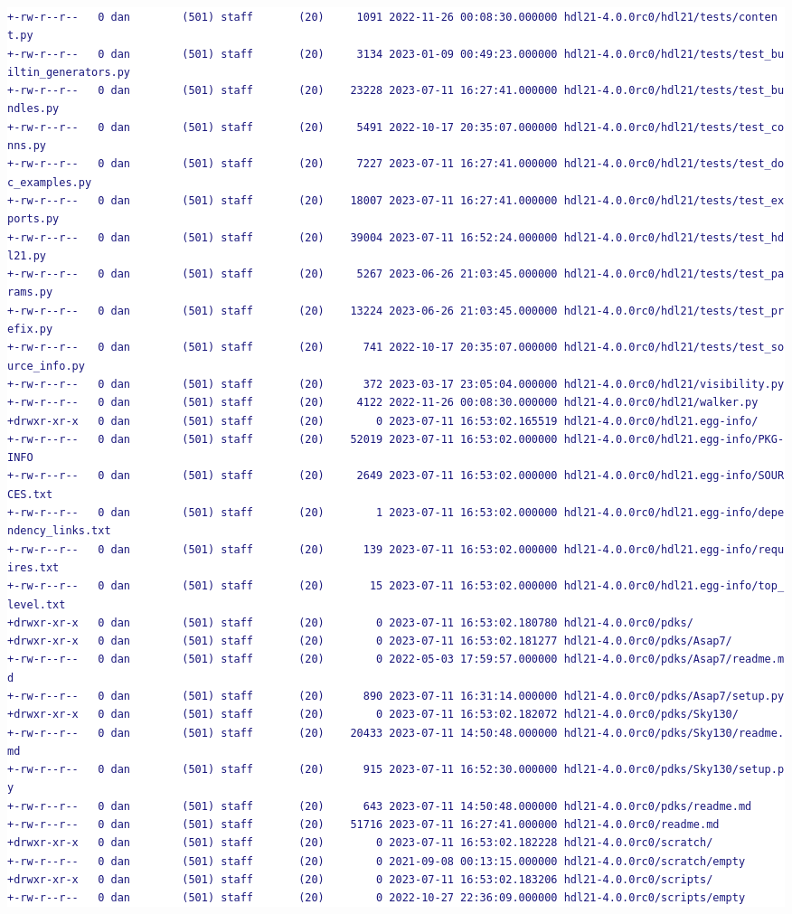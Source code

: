 ```diff
+-rw-r--r--   0 dan        (501) staff       (20)     1091 2022-11-26 00:08:30.000000 hdl21-4.0.0rc0/hdl21/tests/content.py
+-rw-r--r--   0 dan        (501) staff       (20)     3134 2023-01-09 00:49:23.000000 hdl21-4.0.0rc0/hdl21/tests/test_builtin_generators.py
+-rw-r--r--   0 dan        (501) staff       (20)    23228 2023-07-11 16:27:41.000000 hdl21-4.0.0rc0/hdl21/tests/test_bundles.py
+-rw-r--r--   0 dan        (501) staff       (20)     5491 2022-10-17 20:35:07.000000 hdl21-4.0.0rc0/hdl21/tests/test_conns.py
+-rw-r--r--   0 dan        (501) staff       (20)     7227 2023-07-11 16:27:41.000000 hdl21-4.0.0rc0/hdl21/tests/test_doc_examples.py
+-rw-r--r--   0 dan        (501) staff       (20)    18007 2023-07-11 16:27:41.000000 hdl21-4.0.0rc0/hdl21/tests/test_exports.py
+-rw-r--r--   0 dan        (501) staff       (20)    39004 2023-07-11 16:52:24.000000 hdl21-4.0.0rc0/hdl21/tests/test_hdl21.py
+-rw-r--r--   0 dan        (501) staff       (20)     5267 2023-06-26 21:03:45.000000 hdl21-4.0.0rc0/hdl21/tests/test_params.py
+-rw-r--r--   0 dan        (501) staff       (20)    13224 2023-06-26 21:03:45.000000 hdl21-4.0.0rc0/hdl21/tests/test_prefix.py
+-rw-r--r--   0 dan        (501) staff       (20)      741 2022-10-17 20:35:07.000000 hdl21-4.0.0rc0/hdl21/tests/test_source_info.py
+-rw-r--r--   0 dan        (501) staff       (20)      372 2023-03-17 23:05:04.000000 hdl21-4.0.0rc0/hdl21/visibility.py
+-rw-r--r--   0 dan        (501) staff       (20)     4122 2022-11-26 00:08:30.000000 hdl21-4.0.0rc0/hdl21/walker.py
+drwxr-xr-x   0 dan        (501) staff       (20)        0 2023-07-11 16:53:02.165519 hdl21-4.0.0rc0/hdl21.egg-info/
+-rw-r--r--   0 dan        (501) staff       (20)    52019 2023-07-11 16:53:02.000000 hdl21-4.0.0rc0/hdl21.egg-info/PKG-INFO
+-rw-r--r--   0 dan        (501) staff       (20)     2649 2023-07-11 16:53:02.000000 hdl21-4.0.0rc0/hdl21.egg-info/SOURCES.txt
+-rw-r--r--   0 dan        (501) staff       (20)        1 2023-07-11 16:53:02.000000 hdl21-4.0.0rc0/hdl21.egg-info/dependency_links.txt
+-rw-r--r--   0 dan        (501) staff       (20)      139 2023-07-11 16:53:02.000000 hdl21-4.0.0rc0/hdl21.egg-info/requires.txt
+-rw-r--r--   0 dan        (501) staff       (20)       15 2023-07-11 16:53:02.000000 hdl21-4.0.0rc0/hdl21.egg-info/top_level.txt
+drwxr-xr-x   0 dan        (501) staff       (20)        0 2023-07-11 16:53:02.180780 hdl21-4.0.0rc0/pdks/
+drwxr-xr-x   0 dan        (501) staff       (20)        0 2023-07-11 16:53:02.181277 hdl21-4.0.0rc0/pdks/Asap7/
+-rw-r--r--   0 dan        (501) staff       (20)        0 2022-05-03 17:59:57.000000 hdl21-4.0.0rc0/pdks/Asap7/readme.md
+-rw-r--r--   0 dan        (501) staff       (20)      890 2023-07-11 16:31:14.000000 hdl21-4.0.0rc0/pdks/Asap7/setup.py
+drwxr-xr-x   0 dan        (501) staff       (20)        0 2023-07-11 16:53:02.182072 hdl21-4.0.0rc0/pdks/Sky130/
+-rw-r--r--   0 dan        (501) staff       (20)    20433 2023-07-11 14:50:48.000000 hdl21-4.0.0rc0/pdks/Sky130/readme.md
+-rw-r--r--   0 dan        (501) staff       (20)      915 2023-07-11 16:52:30.000000 hdl21-4.0.0rc0/pdks/Sky130/setup.py
+-rw-r--r--   0 dan        (501) staff       (20)      643 2023-07-11 14:50:48.000000 hdl21-4.0.0rc0/pdks/readme.md
+-rw-r--r--   0 dan        (501) staff       (20)    51716 2023-07-11 16:27:41.000000 hdl21-4.0.0rc0/readme.md
+drwxr-xr-x   0 dan        (501) staff       (20)        0 2023-07-11 16:53:02.182228 hdl21-4.0.0rc0/scratch/
+-rw-r--r--   0 dan        (501) staff       (20)        0 2021-09-08 00:13:15.000000 hdl21-4.0.0rc0/scratch/empty
+drwxr-xr-x   0 dan        (501) staff       (20)        0 2023-07-11 16:53:02.183206 hdl21-4.0.0rc0/scripts/
+-rw-r--r--   0 dan        (501) staff       (20)        0 2022-10-27 22:36:09.000000 hdl21-4.0.0rc0/scripts/empty
```